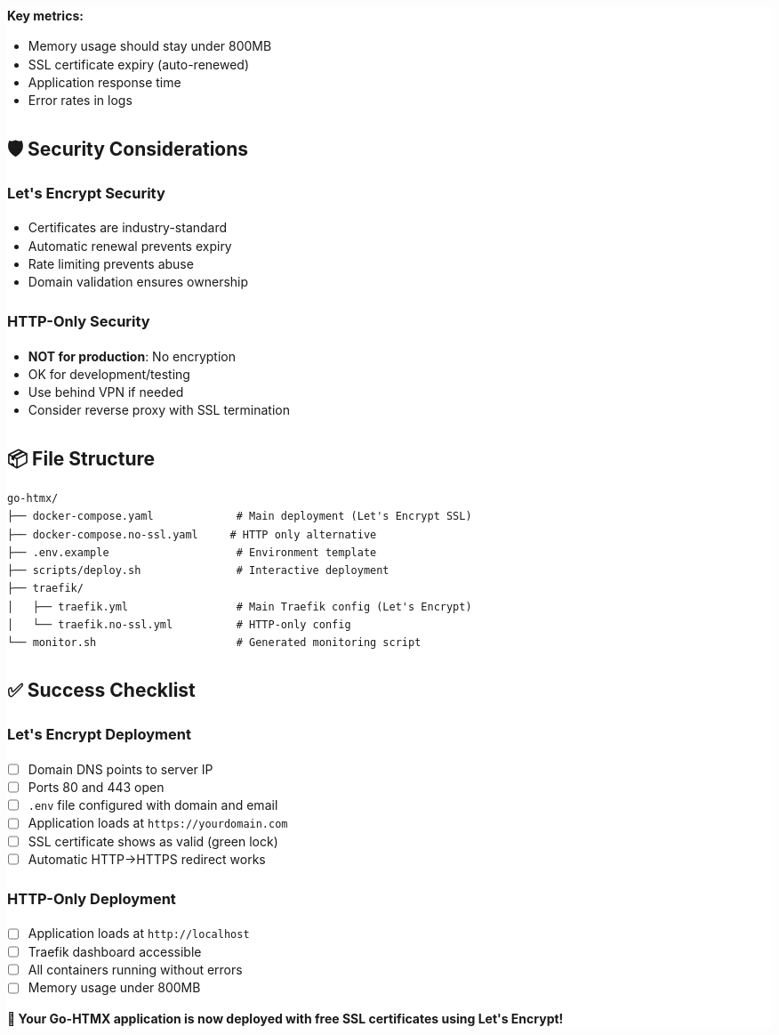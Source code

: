 **Key metrics:**
- Memory usage should stay under 800MB
- SSL certificate expiry (auto-renewed)
- Application response time
- Error rates in logs

## 🛡️ **Security Considerations**

### Let's Encrypt Security

- Certificates are industry-standard
- Automatic renewal prevents expiry
- Rate limiting prevents abuse
- Domain validation ensures ownership

### HTTP-Only Security

- **NOT for production**: No encryption
- OK for development/testing
- Use behind VPN if needed
- Consider reverse proxy with SSL termination

## 📦 **File Structure**

```
go-htmx/
├── docker-compose.yaml             # Main deployment (Let's Encrypt SSL)
├── docker-compose.no-ssl.yaml     # HTTP only alternative
├── .env.example                    # Environment template
├── scripts/deploy.sh               # Interactive deployment
├── traefik/
│   ├── traefik.yml                 # Main Traefik config (Let's Encrypt)
│   └── traefik.no-ssl.yml          # HTTP-only config
└── monitor.sh                      # Generated monitoring script
```

## ✅ **Success Checklist**

### Let's Encrypt Deployment
- [ ] Domain DNS points to server IP
- [ ] Ports 80 and 443 open
- [ ] `.env` file configured with domain and email
- [ ] Application loads at `https://yourdomain.com`
- [ ] SSL certificate shows as valid (green lock)
- [ ] Automatic HTTP→HTTPS redirect works

### HTTP-Only Deployment
- [ ] Application loads at `http://localhost`
- [ ] Traefik dashboard accessible
- [ ] All containers running without errors
- [ ] Memory usage under 800MB

**🎉 Your Go-HTMX application is now deployed with free SSL certificates using Let's Encrypt!** 
